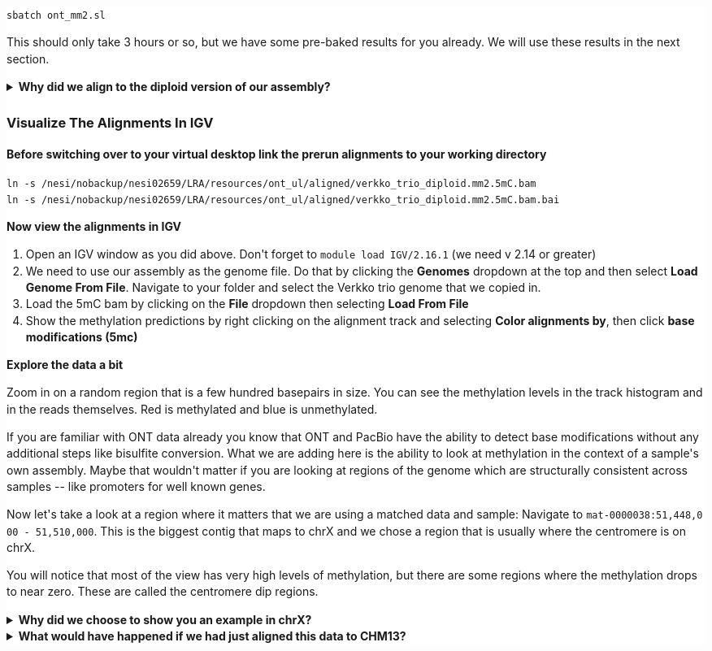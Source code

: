```
sbatch ont_mm2.sl
```
This should only take 3 hours or so, but we have some pre-baked results for you already. We will use these results in the next section.


<details><summary>
        <strong>Why did we align to the diploid version of our assembly?</strong>
    </summary></details>

### Visualize The Alignments In IGV

**Before switching over to your virtual desktop link the prerun alignments to your working directory**
```
ln -s /nesi/nobackup/nesi02659/LRA/resources/ont_ul/aligned/verkko_trio_diploid.mm2.5mC.bam
ln -s /nesi/nobackup/nesi02659/LRA/resources/ont_ul/aligned/verkko_trio_diploid.mm2.5mC.bam.bai
```

**Now view the alignments in IGV**
1. Open an IGV window as you did above. Don't forget to `module load IGV/2.16.1` (we need v 2.14 or greater)
2. We need to use our assembly as the genome file. Do that by clicking the **Genomes** dropdown at the top and then select **Load Genome From File**. Navigate to your folder and select the Verkko trio genome that we copied in.
3. Load the 5mC bam by clicking on the **File** dropdown then selecting **Load From File**
4. Show the methylation predictions by right clicking on the alignment track and selecting **Color alignments by**, then click **base modifications (5mc)**

**Explore the data a bit**

Zoom in on a random region that is a few hundred basepairs in size. You can see the methylation levels in the track histogram and in the reads themselves. Red is methylated and blue is unmethylated.

If you are familiar with ONT data already you know that ONT and PacBio have the ability to detect base modifications without any additional steps like bisulfite conversion. What we are adding here is the ability to look at methylation in the context of a sample's own assembly. Maybe that wouldn't matter if you are looking at regions of the genome which are structurally consistent across samples -- like promoters for well known genes. 

Now let's take a look at a region where it matters that we are using a matched data and sample:
Navigate to  `mat-0000038:51,448,000 - 51,510,000`. This is the biggest contig that maps to chrX and we chose a region that is usually where the centromere is on chrX. 

You will notice that most of the view has very high levels of methylation, but there are some regions where the methylation drops to near zero. These are called the centromere dip regions.


<details><summary>
        <strong>Why did we choose to show you an example in chrX?</strong>
    </summary></details>


<details><summary>
        <strong>What would have happened if we had just aligned this data to CHM13?</strong>
    </summary></details>